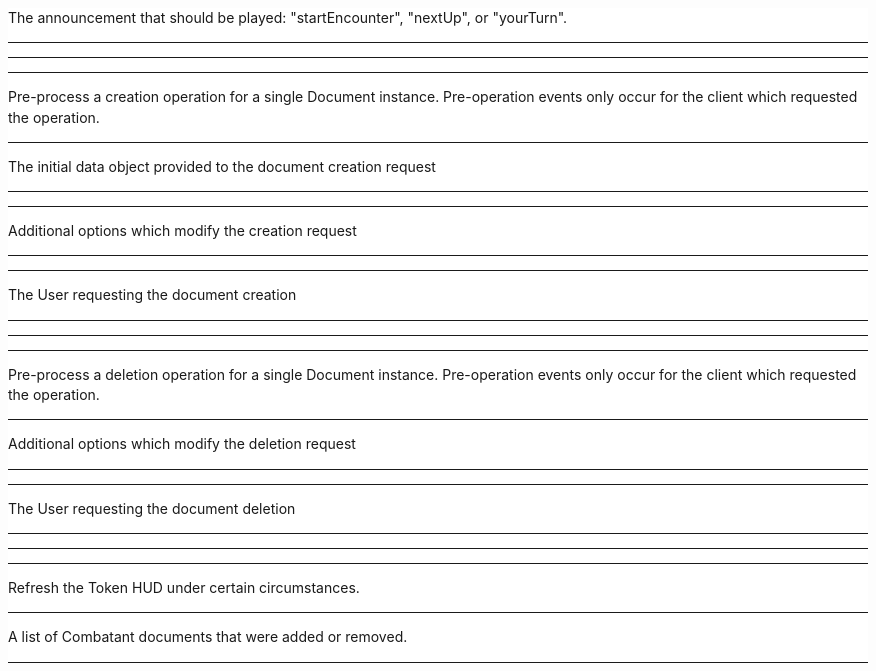 
The announcement that should be played: "startEncounter", "nextUp", or "yourTurn".

---

---

---

Pre-process a creation operation for a single Document instance. Pre-operation events only occur for the client
which requested the operation.

---

The initial data object provided to the document creation request

---

---

Additional options which modify the creation request

---

---

The User requesting the document creation

---

---

---

Pre-process a deletion operation for a single Document instance. Pre-operation events only occur for the client
which requested the operation.

---

Additional options which modify the deletion request

---

---

The User requesting the document deletion

---

---

---

Refresh the Token HUD under certain circumstances.

---

A list of Combatant documents that were added or removed.

---